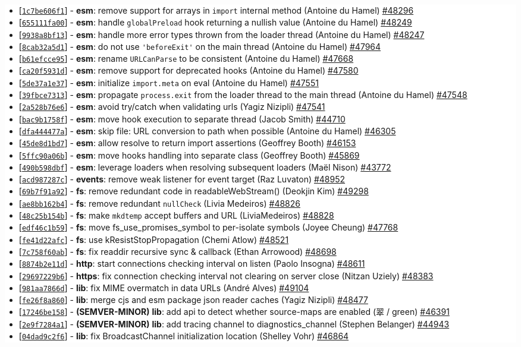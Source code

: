 - \[[`1c7be606f1`](https://github.com/nodejs/node/commit/1c7be606f1)] - **esm**: remove support for arrays in `import` internal method (Antoine du Hamel) [#48296](https://github.com/nodejs/node/pull/48296)
- \[[`655111fa00`](https://github.com/nodejs/node/commit/655111fa00)] - **esm**: handle `globalPreload` hook returning a nullish value (Antoine du Hamel) [#48249](https://github.com/nodejs/node/pull/48249)
- \[[`9938a8bf13`](https://github.com/nodejs/node/commit/9938a8bf13)] - **esm**: handle more error types thrown from the loader thread (Antoine du Hamel) [#48247](https://github.com/nodejs/node/pull/48247)
- \[[`8cab32a5d1`](https://github.com/nodejs/node/commit/8cab32a5d1)] - **esm**: do not use `'beforeExit'` on the main thread (Antoine du Hamel) [#47964](https://github.com/nodejs/node/pull/47964)
- \[[`b61efcce95`](https://github.com/nodejs/node/commit/b61efcce95)] - **esm**: rename `URLCanParse` to be consistent (Antoine du Hamel) [#47668](https://github.com/nodejs/node/pull/47668)
- \[[`ca20f5931d`](https://github.com/nodejs/node/commit/ca20f5931d)] - **esm**: remove support for deprecated hooks (Antoine du Hamel) [#47580](https://github.com/nodejs/node/pull/47580)
- \[[`5de37a1e37`](https://github.com/nodejs/node/commit/5de37a1e37)] - **esm**: initialize `import.meta` on eval (Antoine du Hamel) [#47551](https://github.com/nodejs/node/pull/47551)
- \[[`39fbce7313`](https://github.com/nodejs/node/commit/39fbce7313)] - **esm**: propagate `process.exit` from the loader thread to the main thread (Antoine du Hamel) [#47548](https://github.com/nodejs/node/pull/47548)
- \[[`2a528b76e6`](https://github.com/nodejs/node/commit/2a528b76e6)] - **esm**: avoid try/catch when validating urls (Yagiz Nizipli) [#47541](https://github.com/nodejs/node/pull/47541)
- \[[`bac9b1758f`](https://github.com/nodejs/node/commit/bac9b1758f)] - **esm**: move hook execution to separate thread (Jacob Smith) [#44710](https://github.com/nodejs/node/pull/44710)
- \[[`dfa444477a`](https://github.com/nodejs/node/commit/dfa444477a)] - **esm**: skip file: URL conversion to path when possible (Antoine du Hamel) [#46305](https://github.com/nodejs/node/pull/46305)
- \[[`45de8d1bd7`](https://github.com/nodejs/node/commit/45de8d1bd7)] - **esm**: allow resolve to return import assertions (Geoffrey Booth) [#46153](https://github.com/nodejs/node/pull/46153)
- \[[`5ffc90a06b`](https://github.com/nodejs/node/commit/5ffc90a06b)] - **esm**: move hooks handling into separate class (Geoffrey Booth) [#45869](https://github.com/nodejs/node/pull/45869)
- \[[`490b598dbf`](https://github.com/nodejs/node/commit/490b598dbf)] - **esm**: leverage loaders when resolving subsequent loaders (Maël Nison) [#43772](https://github.com/nodejs/node/pull/43772)
- \[[`acd987287c`](https://github.com/nodejs/node/commit/acd987287c)] - **events**: remove weak listener for event target (Raz Luvaton) [#48952](https://github.com/nodejs/node/pull/48952)
- \[[`69b7f91a92`](https://github.com/nodejs/node/commit/69b7f91a92)] - **fs**: remove redundant code in readableWebStream() (Deokjin Kim) [#49298](https://github.com/nodejs/node/pull/49298)
- \[[`ae8bb162b4`](https://github.com/nodejs/node/commit/ae8bb162b4)] - **fs**: remove redundant `nullCheck` (Livia Medeiros) [#48826](https://github.com/nodejs/node/pull/48826)
- \[[`48c25b154b`](https://github.com/nodejs/node/commit/48c25b154b)] - **fs**: make `mkdtemp` accept buffers and URL (LiviaMedeiros) [#48828](https://github.com/nodejs/node/pull/48828)
- \[[`edf46c1b59`](https://github.com/nodejs/node/commit/edf46c1b59)] - **fs**: move fs_use_promises_symbol to per-isolate symbols (Joyee Cheung) [#47768](https://github.com/nodejs/node/pull/47768)
- \[[`fe41d22afc`](https://github.com/nodejs/node/commit/fe41d22afc)] - **fs**: use kResistStopPropagation (Chemi Atlow) [#48521](https://github.com/nodejs/node/pull/48521)
- \[[`7c758f60ab`](https://github.com/nodejs/node/commit/7c758f60ab)] - **fs**: fix readdir recursive sync & callback (Ethan Arrowood) [#48698](https://github.com/nodejs/node/pull/48698)
- \[[`8874b2e11d`](https://github.com/nodejs/node/commit/8874b2e11d)] - **http**: start connections checking interval on listen (Paolo Insogna) [#48611](https://github.com/nodejs/node/pull/48611)
- \[[`29697229b6`](https://github.com/nodejs/node/commit/29697229b6)] - **https**: fix connection checking interval not clearing on server close (Nitzan Uziely) [#48383](https://github.com/nodejs/node/pull/48383)
- \[[`981aa7866d`](https://github.com/nodejs/node/commit/981aa7866d)] - **lib**: fix MIME overmatch in data URLs (André Alves) [#49104](https://github.com/nodejs/node/pull/49104)
- \[[`fe26f8a860`](https://github.com/nodejs/node/commit/fe26f8a860)] - **lib**: merge cjs and esm package json reader caches (Yagiz Nizipli) [#48477](https://github.com/nodejs/node/pull/48477)
- \[[`17246be158`](https://github.com/nodejs/node/commit/17246be158)] - **(SEMVER-MINOR)** **lib**: add api to detect whether source-maps are enabled (翠 / green) [#46391](https://github.com/nodejs/node/pull/46391)
- \[[`2e9f7284a1`](https://github.com/nodejs/node/commit/2e9f7284a1)] - **(SEMVER-MINOR)** **lib**: add tracing channel to diagnostics_channel (Stephen Belanger) [#44943](https://github.com/nodejs/node/pull/44943)
- \[[`04dad9c2f6`](https://github.com/nodejs/node/commit/04dad9c2f6)] - **lib**: fix BroadcastChannel initialization location (Shelley Vohr) [#46864](https://github.com/nodejs/node/pull/46864)